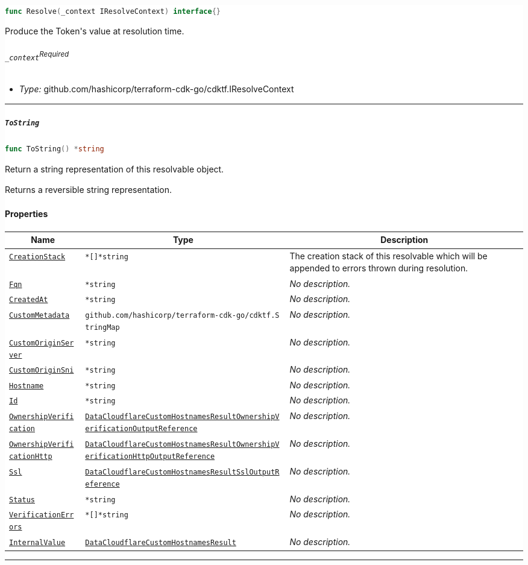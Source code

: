 ```go
func Resolve(_context IResolveContext) interface{}
```

Produce the Token's value at resolution time.

###### `_context`<sup>Required</sup> <a name="_context" id="@cdktf/provider-cloudflare.dataCloudflareCustomHostnames.DataCloudflareCustomHostnamesResultOutputReference.resolve.parameter._context"></a>

- *Type:* github.com/hashicorp/terraform-cdk-go/cdktf.IResolveContext

---

##### `ToString` <a name="ToString" id="@cdktf/provider-cloudflare.dataCloudflareCustomHostnames.DataCloudflareCustomHostnamesResultOutputReference.toString"></a>

```go
func ToString() *string
```

Return a string representation of this resolvable object.

Returns a reversible string representation.


#### Properties <a name="Properties" id="Properties"></a>

| **Name** | **Type** | **Description** |
| --- | --- | --- |
| <code><a href="#@cdktf/provider-cloudflare.dataCloudflareCustomHostnames.DataCloudflareCustomHostnamesResultOutputReference.property.creationStack">CreationStack</a></code> | <code>*[]*string</code> | The creation stack of this resolvable which will be appended to errors thrown during resolution. |
| <code><a href="#@cdktf/provider-cloudflare.dataCloudflareCustomHostnames.DataCloudflareCustomHostnamesResultOutputReference.property.fqn">Fqn</a></code> | <code>*string</code> | *No description.* |
| <code><a href="#@cdktf/provider-cloudflare.dataCloudflareCustomHostnames.DataCloudflareCustomHostnamesResultOutputReference.property.createdAt">CreatedAt</a></code> | <code>*string</code> | *No description.* |
| <code><a href="#@cdktf/provider-cloudflare.dataCloudflareCustomHostnames.DataCloudflareCustomHostnamesResultOutputReference.property.customMetadata">CustomMetadata</a></code> | <code>github.com/hashicorp/terraform-cdk-go/cdktf.StringMap</code> | *No description.* |
| <code><a href="#@cdktf/provider-cloudflare.dataCloudflareCustomHostnames.DataCloudflareCustomHostnamesResultOutputReference.property.customOriginServer">CustomOriginServer</a></code> | <code>*string</code> | *No description.* |
| <code><a href="#@cdktf/provider-cloudflare.dataCloudflareCustomHostnames.DataCloudflareCustomHostnamesResultOutputReference.property.customOriginSni">CustomOriginSni</a></code> | <code>*string</code> | *No description.* |
| <code><a href="#@cdktf/provider-cloudflare.dataCloudflareCustomHostnames.DataCloudflareCustomHostnamesResultOutputReference.property.hostname">Hostname</a></code> | <code>*string</code> | *No description.* |
| <code><a href="#@cdktf/provider-cloudflare.dataCloudflareCustomHostnames.DataCloudflareCustomHostnamesResultOutputReference.property.id">Id</a></code> | <code>*string</code> | *No description.* |
| <code><a href="#@cdktf/provider-cloudflare.dataCloudflareCustomHostnames.DataCloudflareCustomHostnamesResultOutputReference.property.ownershipVerification">OwnershipVerification</a></code> | <code><a href="#@cdktf/provider-cloudflare.dataCloudflareCustomHostnames.DataCloudflareCustomHostnamesResultOwnershipVerificationOutputReference">DataCloudflareCustomHostnamesResultOwnershipVerificationOutputReference</a></code> | *No description.* |
| <code><a href="#@cdktf/provider-cloudflare.dataCloudflareCustomHostnames.DataCloudflareCustomHostnamesResultOutputReference.property.ownershipVerificationHttp">OwnershipVerificationHttp</a></code> | <code><a href="#@cdktf/provider-cloudflare.dataCloudflareCustomHostnames.DataCloudflareCustomHostnamesResultOwnershipVerificationHttpOutputReference">DataCloudflareCustomHostnamesResultOwnershipVerificationHttpOutputReference</a></code> | *No description.* |
| <code><a href="#@cdktf/provider-cloudflare.dataCloudflareCustomHostnames.DataCloudflareCustomHostnamesResultOutputReference.property.ssl">Ssl</a></code> | <code><a href="#@cdktf/provider-cloudflare.dataCloudflareCustomHostnames.DataCloudflareCustomHostnamesResultSslOutputReference">DataCloudflareCustomHostnamesResultSslOutputReference</a></code> | *No description.* |
| <code><a href="#@cdktf/provider-cloudflare.dataCloudflareCustomHostnames.DataCloudflareCustomHostnamesResultOutputReference.property.status">Status</a></code> | <code>*string</code> | *No description.* |
| <code><a href="#@cdktf/provider-cloudflare.dataCloudflareCustomHostnames.DataCloudflareCustomHostnamesResultOutputReference.property.verificationErrors">VerificationErrors</a></code> | <code>*[]*string</code> | *No description.* |
| <code><a href="#@cdktf/provider-cloudflare.dataCloudflareCustomHostnames.DataCloudflareCustomHostnamesResultOutputReference.property.internalValue">InternalValue</a></code> | <code><a href="#@cdktf/provider-cloudflare.dataCloudflareCustomHostnames.DataCloudflareCustomHostnamesResult">DataCloudflareCustomHostnamesResult</a></code> | *No description.* |

---